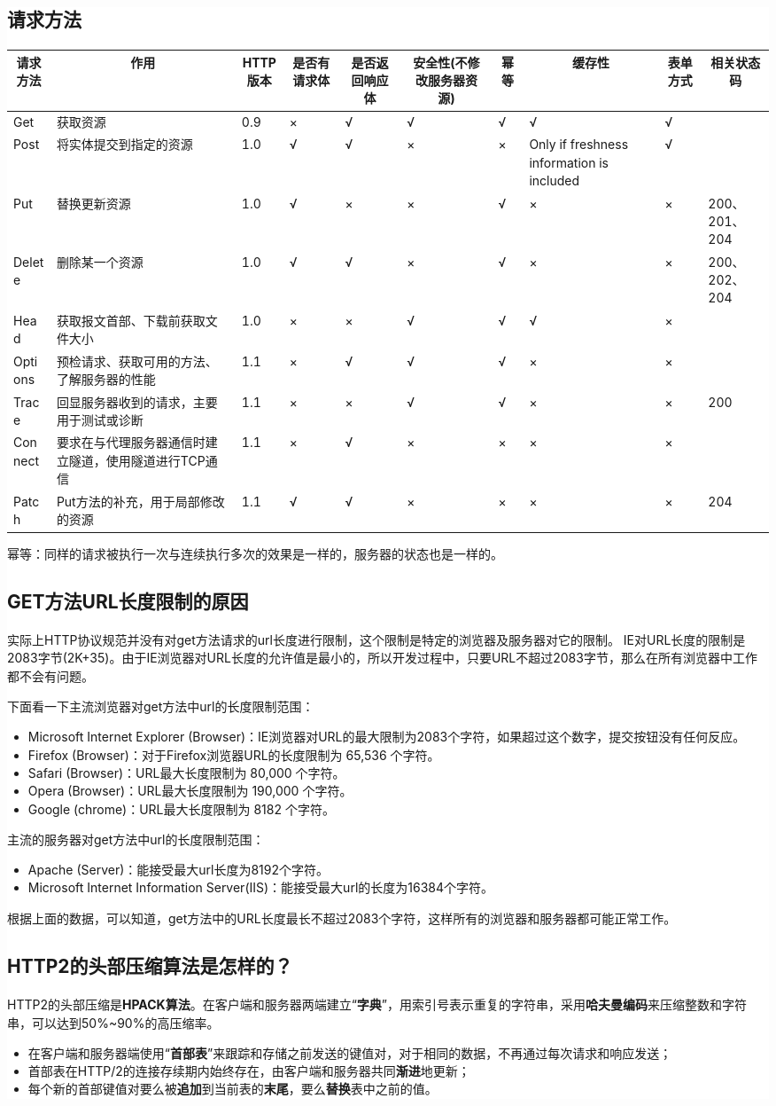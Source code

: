 

## 请求方法

| 请求方法 | 作用                                                  | HTTP版本 | 是否有请求体 | 是否返回响应体 | 安全性(不修改服务器资源) | 幂等 | 缓存性                                    | 表单方式 | 相关状态码    |
| -------- | ----------------------------------------------------- | -------- | ------------ | -------------- | ------------------------ | ---- | ----------------------------------------- | -------- | ------------- |
| Get      | 获取资源                                              | 0.9      | ×            | √              | √                        | √    | √                                         | √        |               |
| Post     | 将实体提交到指定的资源                                | 1.0      | √            | √              | ×                        | ×    | Only if freshness information is included | √        |               |
| Put      | 替换更新资源                                          | 1.0      | √            | ×              | ×                        | √    | ×                                         | ×        | 200、201、204 |
| Delete   | 删除某一个资源                                        | 1.0      | √            | √              | ×                        | √    | ×                                         | ×        | 200、202、204 |
| Head     | 获取报文首部、下载前获取文件大小                      | 1.0      | ×            | ×              | √                        | √    | √                                         | ×        |               |
| Options  | 预检请求、获取可用的方法、了解服务器的性能            | 1.1      | ×            | √              | √                        | √    | ×                                         | ×        |               |
| Trace    | 回显服务器收到的请求，主要⽤于测试或诊断              | 1.1      | ×            | ×              | √                        | √    | ×                                         | ×        | 200           |
| Connect  | 要求在与代理服务器通信时建立隧道，使用隧道进行TCP通信 | 1.1      | ×            | √              | ×                        | ×    | ×                                         | ×        |               |
| Patch    | Put方法的补充，用于局部修改的资源                     | 1.1      | √            | √              | ×                        | ×    | ×                                         | ×        | 204           |

幂等：同样的请求被执行一次与连续执行多次的效果是一样的，服务器的状态也是一样的。



## GET方法URL长度限制的原因

实际上HTTP协议规范并没有对get方法请求的url长度进行限制，这个限制是特定的浏览器及服务器对它的限制。 IE对URL长度的限制是2083字节(2K+35)。由于IE浏览器对URL长度的允许值是最小的，所以开发过程中，只要URL不超过2083字节，那么在所有浏览器中工作都不会有问题。

下面看一下主流浏览器对get方法中url的长度限制范围：

- Microsoft Internet Explorer (Browser)：IE浏览器对URL的最大限制为2083个字符，如果超过这个数字，提交按钮没有任何反应。
- Firefox (Browser)：对于Firefox浏览器URL的长度限制为 65,536 个字符。
- Safari (Browser)：URL最大长度限制为 80,000 个字符。
- Opera (Browser)：URL最大长度限制为 190,000 个字符。
- Google (chrome)：URL最大长度限制为 8182 个字符。

主流的服务器对get方法中url的长度限制范围：

- Apache (Server)：能接受最大url长度为8192个字符。
- Microsoft Internet Information Server(IIS)：能接受最大url的长度为16384个字符。

根据上面的数据，可以知道，get方法中的URL长度最长不超过2083个字符，这样所有的浏览器和服务器都可能正常工作。



## HTTP2的头部压缩算法是怎样的？

HTTP2的头部压缩是**HPACK算法**。在客户端和服务器两端建立“**字典**”，用索引号表示重复的字符串，采用**哈夫曼编码**来压缩整数和字符串，可以达到50%~90%的高压缩率。

- 在客户端和服务器端使用“**首部表**”来跟踪和存储之前发送的键值对，对于相同的数据，不再通过每次请求和响应发送；
- 首部表在HTTP/2的连接存续期内始终存在，由客户端和服务器共同**渐进**地更新；
- 每个新的首部键值对要么被**追加**到当前表的**末尾**，要么**替换**表中之前的值。
